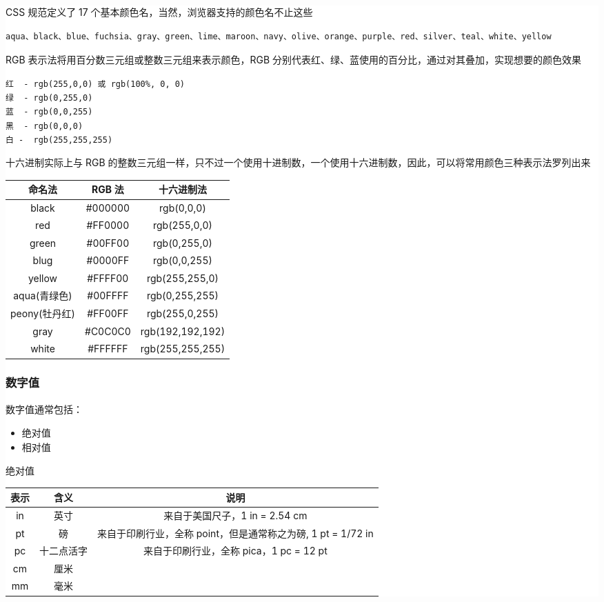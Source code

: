 CSS 规范定义了 17 个基本颜色名，当然，浏览器支持的颜色名不止这些

```
aqua、black、blue、fuchsia、gray、green、lime、maroon、navy、olive、orange、purple、red、silver、teal、white、yellow
```

RGB 表示法将用百分数三元组或整数三元组来表示颜色，RGB 分别代表红、绿、蓝使用的百分比，通过对其叠加，实现想要的颜色效果

```
红  - rgb(255,0,0) 或 rgb(100%, 0, 0)
绿  - rgb(0,255,0)
蓝  - rgb(0,0,255)
黑  - rgb(0,0,0)  
白 -  rgb(255,255,255) 
```

十六进制实际上与 RGB 的整数三元组一样，只不过一个使用十进制数，一个使用十六进制数，因此，可以将常用颜色三种表示法罗列出来

|命名法|RGB 法|十六进制法|
|:-----:|:------:|:--------:|
|black 	|#000000| rgb(0,0,0)|
|red	|#FF0000| rgb(255,0,0)|
|green	|#00FF00| rgb(0,255,0)|
|blug 	|#0000FF| rgb(0,0,255)|
|yellow	|#FFFF00| rgb(255,255,0)|
|aqua(青绿色)	|#00FFFF| rgb(0,255,255)|
|peony(牡丹红) |#FF00FF| rgb(255,0,255)|
|gray |#C0C0C0| rgb(192,192,192)|
|white	|#FFFFFF| rgb(255,255,255)|

### 数字值

数字值通常包括：

* 绝对值
* 相对值

绝对值

|表示|含义|说明|
|:-----:|:------:|:--------:|
|in|英寸| 来自于美国尺子，1 in = 2.54 cm|
|pt|磅|来自于印刷行业，全称 point，但是通常称之为磅, 1 pt = 1/72 in|
|pc|十二点活字|来自于印刷行业，全称 pica，1 pc = 12 pt|
|cm|厘米||
|mm|毫米|
